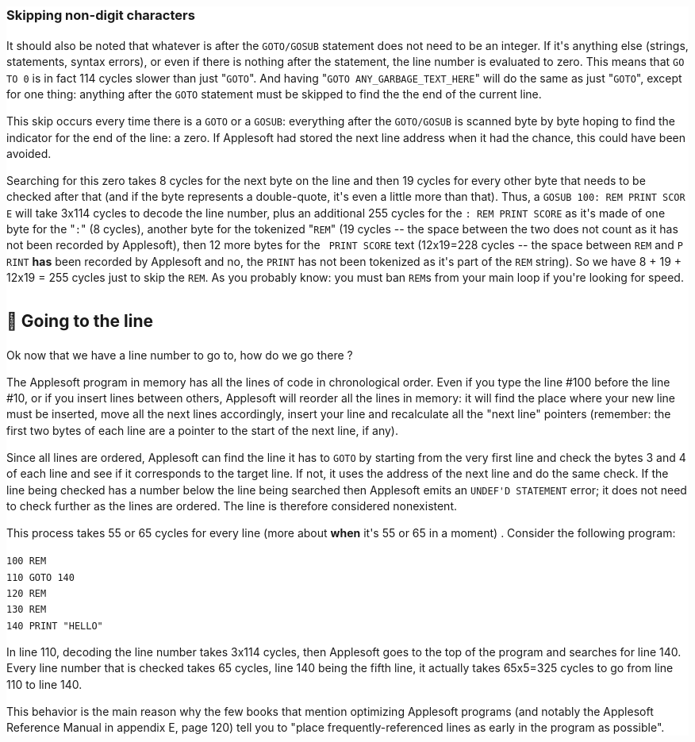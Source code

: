 ### Skipping non-digit characters
It should also be noted that whatever is after the `GOTO/GOSUB` statement does not need to be an integer. If it's anything else (strings, statements, syntax errors), or even if there is nothing after the statement, the line number is evaluated to zero. This means that `GOTO 0` is in fact 114 cycles slower than just "`GOTO`". And having "`GOTO ANY_GARBAGE_TEXT_HERE`" will do the same as just "`GOTO`", except for one thing: anything after the `GOTO` statement must be skipped to find the the end of the current line.

This skip occurs every time there is a `GOTO` or a `GOSUB`: everything after the `GOTO/GOSUB` is scanned byte by byte hoping to find the indicator for the end of the line: a zero. If Applesoft had stored the next line address when it had the chance, this could have been avoided.

Searching for this zero takes 8 cycles for the next byte on the line and then 19 cycles for every other byte that needs to be checked after that (and if the byte represents a double-quote, it's even a little more than that). Thus, a `GOSUB 100: REM PRINT SCORE`  will take 3x114 cycles to decode the line number, plus an additional 255 cycles for the `: REM PRINT SCORE` as it's made of one byte for the "`:`" (8 cycles), another byte for the tokenized "`REM`" (19 cycles -- the space between the two does not count as it has not been recorded by Applesoft), then 12 more bytes for the ` PRINT SCORE` text (12x19=228 cycles -- the space between `REM` and `PRINT` **has** been recorded by Applesoft and no, the `PRINT` has not been tokenized as it's part of the `REM` string). So we have 8 + 19 + 12x19 = 255 cycles just to skip the `REM`. As you probably know: you must ban `REM`s from your main loop if you're looking for speed.

## 🍎 Going to the line
Ok now that we have a line number to go to, how do we go there ?

The Applesoft program in memory has all the lines of code in chronological order. Even if you type the line #100 before the line #10, or if you insert lines between others, Applesoft will reorder all the lines in memory: it will find the place where your new line must be inserted, move all the next lines accordingly, insert your line and recalculate all the "next line" pointers (remember: the first two bytes of each line are a pointer to the start of the next line, if any).

Since all lines are ordered, Applesoft can find the line it has to `GOTO` by starting from the very first line and check the bytes 3 and 4 of each line and see if it corresponds to the target line. If not, it uses the address of the next line and do the same check. If the line being checked has a number below the line being searched then Applesoft emits an `UNDEF'D STATEMENT` error; it does not need to check further as the lines are ordered. The line is therefore considered nonexistent. 

This process takes 55 or 65 cycles for every line (more about **when** it's 55 or 65 in a moment) . Consider the following program:
```basic
100 REM
110 GOTO 140
120 REM
130 REM
140 PRINT "HELLO"
```

In line 110, decoding the line number takes 3x114 cycles, then Applesoft goes to the top of the program and searches for line 140. Every line number that is checked takes 65 cycles, line 140 being the fifth line, it actually takes 65x5=325 cycles to go from line 110 to line 140.

This behavior is the main reason why the few books that mention optimizing Applesoft programs (and notably the Applesoft Reference Manual in appendix E, page 120) tell you to "place frequently-referenced lines as early in the program as possible".
